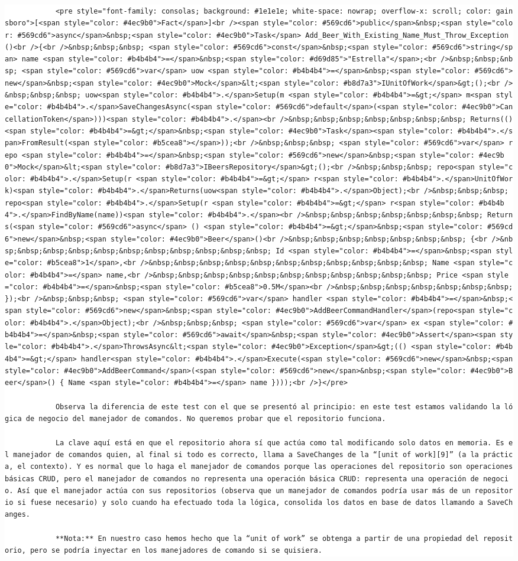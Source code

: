                 <pre style="font-family: consolas; background: #1e1e1e; white-space: nowrap; overflow-x: scroll; color: gainsboro">[<span style="color: #4ec9b0">Fact</span>]<br /><span style="color: #569cd6">public</span>&nbsp;<span style="color: #569cd6">async</span>&nbsp;<span style="color: #4ec9b0">Task</span> Add_Beer_With_Existing_Name_Must_Throw_Exception()<br />{<br />&nbsp;&nbsp;&nbsp; <span style="color: #569cd6">const</span>&nbsp;<span style="color: #569cd6">string</span> name <span style="color: #b4b4b4">=</span>&nbsp;<span style="color: #d69d85">"Estrella"</span>;<br />&nbsp;&nbsp;&nbsp; <span style="color: #569cd6">var</span> uow <span style="color: #b4b4b4">=</span>&nbsp;<span style="color: #569cd6">new</span>&nbsp;<span style="color: #4ec9b0">Mock</span>&lt;<span style="color: #b8d7a3">IUnitOfWork</span>&gt;();<br />&nbsp;&nbsp;&nbsp; uow<span style="color: #b4b4b4">.</span>Setup(m <span style="color: #b4b4b4">=&gt;</span> m<span style="color: #b4b4b4">.</span>SaveChangesAsync(<span style="color: #569cd6">default</span>(<span style="color: #4ec9b0">CancellationToken</span>)))<span style="color: #b4b4b4">.</span><br />&nbsp;&nbsp;&nbsp;&nbsp;&nbsp;&nbsp;&nbsp; Returns(() <span style="color: #b4b4b4">=&gt;</span>&nbsp;<span style="color: #4ec9b0">Task</span><span style="color: #b4b4b4">.</span>FromResult(<span style="color: #b5cea8"></span>));<br />&nbsp;&nbsp;&nbsp; <span style="color: #569cd6">var</span> repo <span style="color: #b4b4b4">=</span>&nbsp;<span style="color: #569cd6">new</span>&nbsp;<span style="color: #4ec9b0">Mock</span>&lt;<span style="color: #b8d7a3">IBeersRepository</span>&gt;();<br />&nbsp;&nbsp;&nbsp; repo<span style="color: #b4b4b4">.</span>Setup(r <span style="color: #b4b4b4">=&gt;</span> r<span style="color: #b4b4b4">.</span>UnitOfWork)<span style="color: #b4b4b4">.</span>Returns(uow<span style="color: #b4b4b4">.</span>Object);<br />&nbsp;&nbsp;&nbsp; repo<span style="color: #b4b4b4">.</span>Setup(r <span style="color: #b4b4b4">=&gt;</span> r<span style="color: #b4b4b4">.</span>FindByName(name))<span style="color: #b4b4b4">.</span><br />&nbsp;&nbsp;&nbsp;&nbsp;&nbsp;&nbsp;&nbsp; Returns(<span style="color: #569cd6">async</span> () <span style="color: #b4b4b4">=&gt;</span>&nbsp;<span style="color: #569cd6">new</span>&nbsp;<span style="color: #4ec9b0">Beer</span>()<br />&nbsp;&nbsp;&nbsp;&nbsp;&nbsp;&nbsp;&nbsp; {<br />&nbsp;&nbsp;&nbsp;&nbsp;&nbsp;&nbsp;&nbsp;&nbsp;&nbsp;&nbsp;&nbsp; Id <span style="color: #b4b4b4">=</span>&nbsp;<span style="color: #b5cea8">1</span>,<br />&nbsp;&nbsp;&nbsp;&nbsp;&nbsp;&nbsp;&nbsp;&nbsp;&nbsp;&nbsp;&nbsp; Name <span style="color: #b4b4b4">=</span> name,<br />&nbsp;&nbsp;&nbsp;&nbsp;&nbsp;&nbsp;&nbsp;&nbsp;&nbsp;&nbsp;&nbsp; Price <span style="color: #b4b4b4">=</span>&nbsp;<span style="color: #b5cea8">0.5M</span><br />&nbsp;&nbsp;&nbsp;&nbsp;&nbsp;&nbsp;&nbsp; });<br />&nbsp;&nbsp;&nbsp; <span style="color: #569cd6">var</span> handler <span style="color: #b4b4b4">=</span>&nbsp;<span style="color: #569cd6">new</span>&nbsp;<span style="color: #4ec9b0">AddBeerCommandHandler</span>(repo<span style="color: #b4b4b4">.</span>Object);<br />&nbsp;&nbsp;&nbsp; <span style="color: #569cd6">var</span> ex <span style="color: #b4b4b4">=</span>&nbsp;<span style="color: #569cd6">await</span>&nbsp;<span style="color: #4ec9b0">Assert</span><span style="color: #b4b4b4">.</span>ThrowsAsync&lt;<span style="color: #4ec9b0">Exception</span>&gt;(() <span style="color: #b4b4b4">=&gt;</span> handler<span style="color: #b4b4b4">.</span>Execute(<span style="color: #569cd6">new</span>&nbsp;<span style="color: #4ec9b0">AddBeerCommand</span>(<span style="color: #569cd6">new</span>&nbsp;<span style="color: #4ec9b0">Beer</span>() { Name <span style="color: #b4b4b4">=</span> name })));<br />}</pre>
                
                Observa la diferencia de este test con el que se presentó al principio: en este test estamos validando la lógica de negocio del manejador de comandos. No queremos probar que el repositorio funciona.
  
                La clave aquí está en que el repositorio ahora sí que actúa como tal modificando solo datos en memoria. Es el manejador de comandos quien, al final si todo es correcto, llama a SaveChanges de la “[unit of work][9]” (a la práctica, el contexto). Y es normal que lo haga el manejador de comandos porque las operaciones del repositorio son operaciones básicas CRUD, pero el manejador de comandos no representa una operación básica CRUD: representa una operación de negocio. Así que el manejador actúa con sus repositorios (observa que un manejador de comandos podría usar más de un repositorio si fuese necesario) y solo cuando ha efectuado toda la lógica, consolida los datos en base de datos llamando a SaveChanges.
  
                **Nota:** En nuestro caso hemos hecho que la “unit of work” se obtenga a partir de una propiedad del repositorio, pero se podría inyectar en los manejadores de comando si se quisiera.
  

 [1]: https://twitter.com/antiocol
 [2]: https://twitter.com/antiocol/status/849868562076491776
 [3]: https://geeks.ms/rcorral/2008/11/03/el-requeteframework/
 [4]: http://nancyfx.org/
 [5]: https://es.wikipedia.org/wiki/YAGNI
 [6]: https://github.com/JeremySkinner/FluentValidation
 [7]: https://en.wikipedia.org/wiki/Anemic_domain_model
 [8]: https://github.com/jbogard/MediatR
 [9]: https://martinfowler.com/eaaCatalog/unitOfWork.html
 [10]: https://github.com/dotnet/eShopOnContainers/